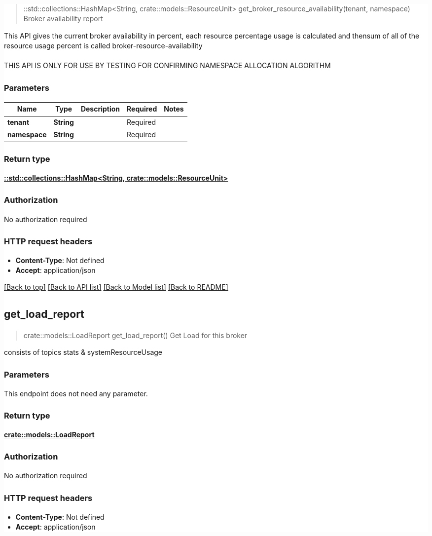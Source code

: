> ::std::collections::HashMap<String, crate::models::ResourceUnit> get_broker_resource_availability(tenant, namespace)
Broker availability report

This API gives the current broker availability in percent, each resource percentage usage is calculated and thensum of all of the resource usage percent is called broker-resource-availability<br/><br/>THIS API IS ONLY FOR USE BY TESTING FOR CONFIRMING NAMESPACE ALLOCATION ALGORITHM

### Parameters


Name | Type | Description  | Required | Notes
------------- | ------------- | ------------- | ------------- | -------------
**tenant** | **String** |  | Required | 
**namespace** | **String** |  | Required | 

### Return type

[**::std::collections::HashMap<String, crate::models::ResourceUnit>**](ResourceUnit.md)

### Authorization

No authorization required

### HTTP request headers

- **Content-Type**: Not defined
- **Accept**: application/json

[[Back to top]](#) [[Back to API list]](../README.md#documentation-for-api-endpoints) [[Back to Model list]](../README.md#documentation-for-models) [[Back to README]](../README.md)


## get_load_report

> crate::models::LoadReport get_load_report()
Get Load for this broker

consists of topics stats & systemResourceUsage

### Parameters

This endpoint does not need any parameter.

### Return type

[**crate::models::LoadReport**](LoadReport.md)

### Authorization

No authorization required

### HTTP request headers

- **Content-Type**: Not defined
- **Accept**: application/json
